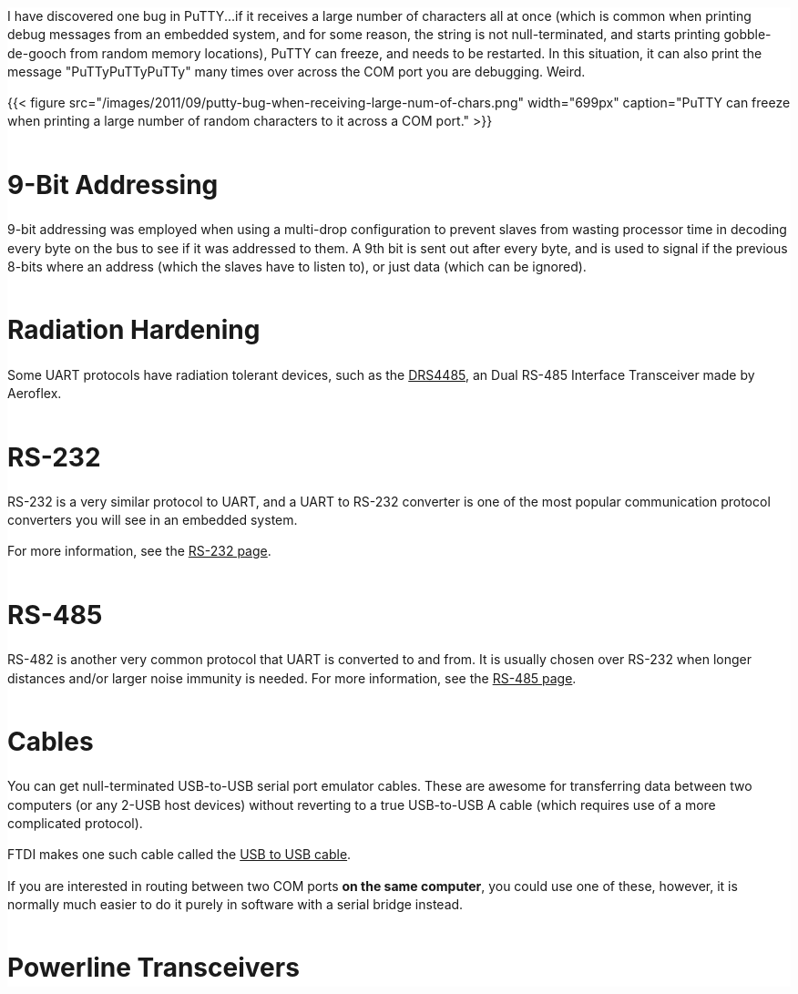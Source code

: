 I have discovered one bug in PuTTY...if it receives a large number of characters all at once (which is common when printing debug messages from an embedded system, and for some reason, the string is not null-terminated, and starts printing gobble-de-gooch from random memory locations), PuTTY can freeze, and needs to be restarted. In this situation, it can also print the message "PuTTyPuTTyPuTTy" many times over across the COM port you are debugging. Weird.

{{< figure src="/images/2011/09/putty-bug-when-receiving-large-num-of-chars.png" width="699px" caption="PuTTY can freeze when printing a large number of random characters to it across a COM port."  >}}

# 9-Bit Addressing

9-bit addressing was employed when using a multi-drop configuration to prevent slaves from wasting processor time in decoding every byte on the bus to see if it was addressed to them. A 9th bit is sent out after every byte, and is used to signal if the previous 8-bits where an address (which the slaves have to listen to), or just data (which can be ignored).

# Radiation Hardening

Some UART protocols have radiation tolerant devices, such as the [DRS4485](http://www.aeroflex.com/ams/pagesproduct/datasheets/4485.pdf), an Dual RS-485 Interface Transceiver made by Aeroflex.

# RS-232

RS-232 is a very similar protocol to UART, and a UART to RS-232 converter is one of the most popular communication protocol converters you will see in an embedded system.

For more information, see the [RS-232 page](/electronics/communication-protocols/rs-232-protocol).

# RS-485

RS-482 is another very common protocol that UART is converted to and from. It is usually chosen over RS-232 when longer distances and/or larger noise immunity is needed. For more information, see the [RS-485 page](/electronics/communication-protocols/rs-485-protocol).

# Cables

You can get null-terminated USB-to-USB serial port emulator cables. These are awesome for transferring data between two computers (or any 2-USB host devices) without reverting to a true USB-to-USB A cable (which requires use of a more complicated protocol).

FTDI makes one such cable called the [USB to USB cable](http://www.ftdichip.com/Products/Cables/USBtoUSB.htm).

If you are interested in routing between two COM ports **on the same computer**, you could use one of these, however, it is normally much easier to do it purely in software with a serial bridge instead.

# Powerline Transceivers
